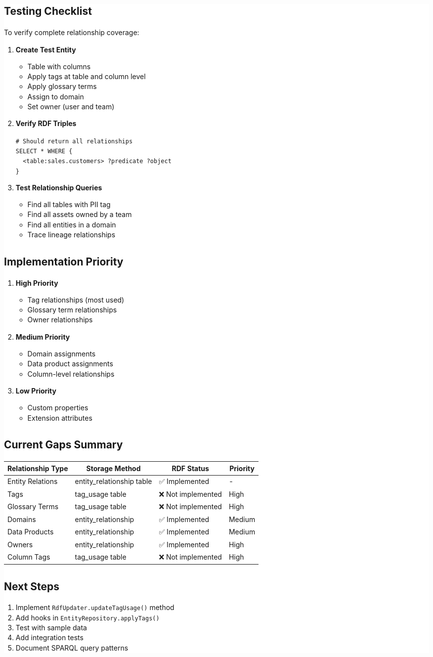 ## Testing Checklist

To verify complete relationship coverage:

1. **Create Test Entity**
   - Table with columns
   - Apply tags at table and column level
   - Apply glossary terms
   - Assign to domain
   - Set owner (user and team)

2. **Verify RDF Triples**
   ```sparql
   # Should return all relationships
   SELECT * WHERE {
     <table:sales.customers> ?predicate ?object
   }
   ```

3. **Test Relationship Queries**
   - Find all tables with PII tag
   - Find all assets owned by a team
   - Find all entities in a domain
   - Trace lineage relationships

## Implementation Priority

1. **High Priority**
   - Tag relationships (most used)
   - Glossary term relationships
   - Owner relationships

2. **Medium Priority**
   - Domain assignments
   - Data product assignments
   - Column-level relationships

3. **Low Priority**
   - Custom properties
   - Extension attributes

## Current Gaps Summary

| Relationship Type | Storage Method | RDF Status | Priority |
|------------------|----------------|------------|----------|
| Entity Relations | entity_relationship table | ✅ Implemented | - |
| Tags | tag_usage table | ❌ Not implemented | High |
| Glossary Terms | tag_usage table | ❌ Not implemented | High |
| Domains | entity_relationship | ✅ Implemented | Medium |
| Data Products | entity_relationship | ✅ Implemented | Medium |
| Owners | entity_relationship | ✅ Implemented | High |
| Column Tags | tag_usage table | ❌ Not implemented | High |

## Next Steps

1. Implement `RdfUpdater.updateTagUsage()` method
2. Add hooks in `EntityRepository.applyTags()`
3. Test with sample data
4. Add integration tests
5. Document SPARQL query patterns